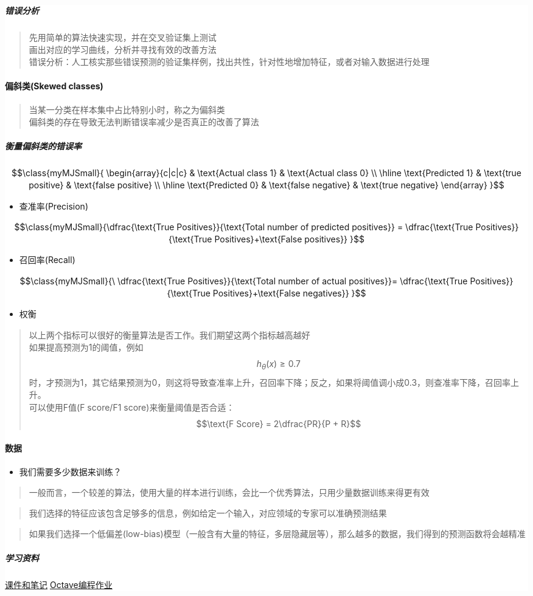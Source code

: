 ##### 错误分析

> 先用简单的算法快速实现，并在交叉验证集上测试<br/>
> 画出对应的学习曲线，分析并寻找有效的改善方法<br/>
> 错误分析：人工核实那些错误预测的验证集样例，找出共性，针对性地增加特征，或者对输入数据进行处理

#### 偏斜类(Skewed classes)

> 当某一分类在样本集中占比特别小时，称之为偏斜类<br/>
> 偏斜类的存在导致无法判断错误率减少是否真正的改善了算法<br/>

##### 衡量偏斜类的错误率

$$\class{myMJSmall}{
\begin{array}{c|c|c}
& \text{Actual class 1} & \text{Actual class 0} \\
\hline 
\text{Predicted 1} & \text{true positive} & \text{false positive} \\
\hline
\text{Predicted 0} & \text{false negative} & \text{true negative}
\end{array}
}$$

* 查准率(Precision)

$$\class{myMJSmall}{\dfrac{\text{True Positives}}{\text{Total number of predicted positives}}
= \dfrac{\text{True Positives}}{\text{True Positives}+\text{False positives}}
}$$

> 

* 召回率(Recall)

$$\class{myMJSmall}{\
\dfrac{\text{True Positives}}{\text{Total number of actual positives}}= \dfrac{\text{True Positives}}{\text{True Positives}+\text{False negatives}}
}$$

* 权衡

> 以上两个指标可以很好的衡量算法是否工作。我们期望这两个指标越高越好<br/>
> 如果提高预测为1的阈值，例如$$h_\theta(x) \ge 0.7$$时，才预测为1，其它结果预测为0，则这将导致查准率上升，召回率下降；反之，如果将阈值调小成0.3，则查准率下降，召回率上升。<br/>
> 可以使用F值(F score/F1 score)来衡量阈值是否合适： $$\text{F Score} = 2\dfrac{PR}{P + R}$$


#### 数据

* 我们需要多少数据来训练？

> 一般而言，一个较差的算法，使用大量的样本进行训练，会比一个优秀算法，只用少量数据训练来得更有效<br/>

> 我们选择的特征应该包含足够多的信息，例如给定一个输入，对应领域的专家可以准确预测结果<br/>

> 如果我们选择一个低偏差(low-bias)模型（一般含有大量的特征，多层隐藏层等），那么越多的数据，我们得到的预测函数将会越精准


##### 学习资料

[课件和笔记](http://pan.baidu.com/s/1hsGETb2)
[Octave编程作业](https://github.com/xiaochai/ml_assignment)
